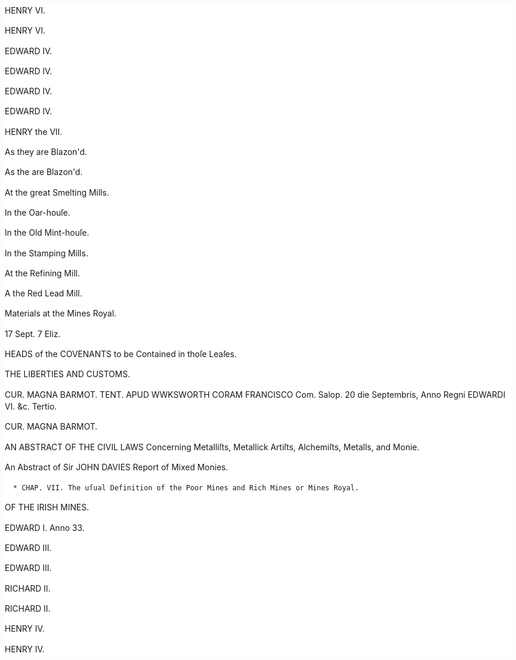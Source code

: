 HENRY VI.

HENRY VI.

EDWARD IV.

EDWARD IV.

EDWARD IV.

EDWARD IV.

HENRY the VII.

As they are Blazon'd.

As the are Blazon'd.

At the great Smelting Mills.

In the Oar-houſe.

In the Old Mint-houſe.

In the Stamping Mills.

At the Refining Mill.

A the Red Lead Mill.

Materials at the Mines Royal.

17 Sept. 7 Eliz.

HEADS of the COVENANTS to be Contained in thoſe Leaſes.

THE LIBERTIES AND CUSTOMS.

CUR. MAGNA BARMOT. TENT. APUD WWKSWORTH CORAM FRANCISCO Com. Salop. 20 die Septembris, Anno Regni EDWARDI VI. &c. Tertio.

CUR. MAGNA BARMOT.

AN ABSTRACT OF THE CIVIL LAWS Concerning Metalliſts, Metallick Artiſts, Alchemiſts, Metalls, and Monie.

An Abstract of Sir JOHN DAVIES Report of Mixed Monies.

      * CHAP. VII. The uſual Definition of the Poor Mines and Rich Mines or Mines Royal.

OF THE IRISH MINES.

EDWARD I. Anno 33.

EDWARD III.

EDWARD III.

RICHARD II.

RICHARD II.

HENRY IV.

HENRY IV.
